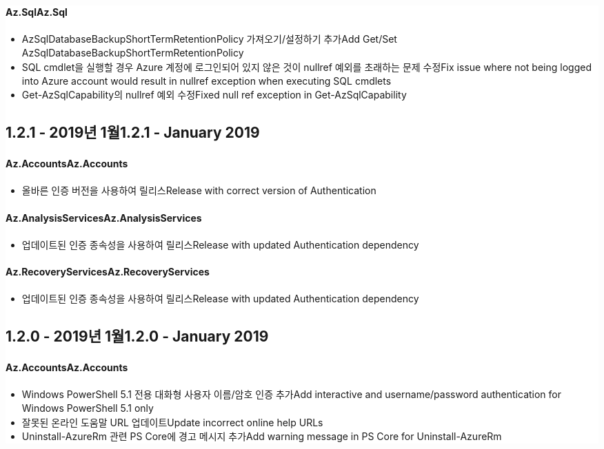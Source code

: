 #### <a name="azsql"></a><span data-ttu-id="e4109-204">Az.Sql</span><span class="sxs-lookup"><span data-stu-id="e4109-204">Az.Sql</span></span>
* <span data-ttu-id="e4109-205">AzSqlDatabaseBackupShortTermRetentionPolicy 가져오기/설정하기 추가</span><span class="sxs-lookup"><span data-stu-id="e4109-205">Add Get/Set AzSqlDatabaseBackupShortTermRetentionPolicy</span></span>
* <span data-ttu-id="e4109-206">SQL cmdlet을 실행할 경우 Azure 계정에 로그인되어 있지 않은 것이 nullref 예외를 초래하는 문제 수정</span><span class="sxs-lookup"><span data-stu-id="e4109-206">Fix issue where not being logged into Azure account would result in nullref exception when executing SQL cmdlets</span></span>
* <span data-ttu-id="e4109-207">Get-AzSqlCapability의 nullref 예외 수정</span><span class="sxs-lookup"><span data-stu-id="e4109-207">Fixed null ref exception in Get-AzSqlCapability</span></span>

## <a name="121---january-2019"></a><span data-ttu-id="e4109-208">1.2.1 - 2019년 1월</span><span class="sxs-lookup"><span data-stu-id="e4109-208">1.2.1 - January 2019</span></span>
#### <a name="azaccounts"></a><span data-ttu-id="e4109-209">Az.Accounts</span><span class="sxs-lookup"><span data-stu-id="e4109-209">Az.Accounts</span></span>
* <span data-ttu-id="e4109-210">올바른 인증 버전을 사용하여 릴리스</span><span class="sxs-lookup"><span data-stu-id="e4109-210">Release with correct version of Authentication</span></span>

#### <a name="azanalysisservices"></a><span data-ttu-id="e4109-211">Az.AnalysisServices</span><span class="sxs-lookup"><span data-stu-id="e4109-211">Az.AnalysisServices</span></span>
* <span data-ttu-id="e4109-212">업데이트된 인증 종속성을 사용하여 릴리스</span><span class="sxs-lookup"><span data-stu-id="e4109-212">Release with updated Authentication dependency</span></span>

#### <a name="azrecoveryservices"></a><span data-ttu-id="e4109-213">Az.RecoveryServices</span><span class="sxs-lookup"><span data-stu-id="e4109-213">Az.RecoveryServices</span></span>
* <span data-ttu-id="e4109-214">업데이트된 인증 종속성을 사용하여 릴리스</span><span class="sxs-lookup"><span data-stu-id="e4109-214">Release with updated Authentication dependency</span></span>

## <a name="120---january-2019"></a><span data-ttu-id="e4109-215">1.2.0 - 2019년 1월</span><span class="sxs-lookup"><span data-stu-id="e4109-215">1.2.0 - January 2019</span></span>
#### <a name="azaccounts"></a><span data-ttu-id="e4109-216">Az.Accounts</span><span class="sxs-lookup"><span data-stu-id="e4109-216">Az.Accounts</span></span>
* <span data-ttu-id="e4109-217">Windows PowerShell 5.1 전용 대화형 사용자 이름/암호 인증 추가</span><span class="sxs-lookup"><span data-stu-id="e4109-217">Add interactive and username/password authentication for Windows PowerShell 5.1 only</span></span>
* <span data-ttu-id="e4109-218">잘못된 온라인 도움말 URL 업데이트</span><span class="sxs-lookup"><span data-stu-id="e4109-218">Update incorrect online help URLs</span></span>
* <span data-ttu-id="e4109-219">Uninstall-AzureRm 관련 PS Core에 경고 메시지 추가</span><span class="sxs-lookup"><span data-stu-id="e4109-219">Add warning message in PS Core for Uninstall-AzureRm</span></span>

